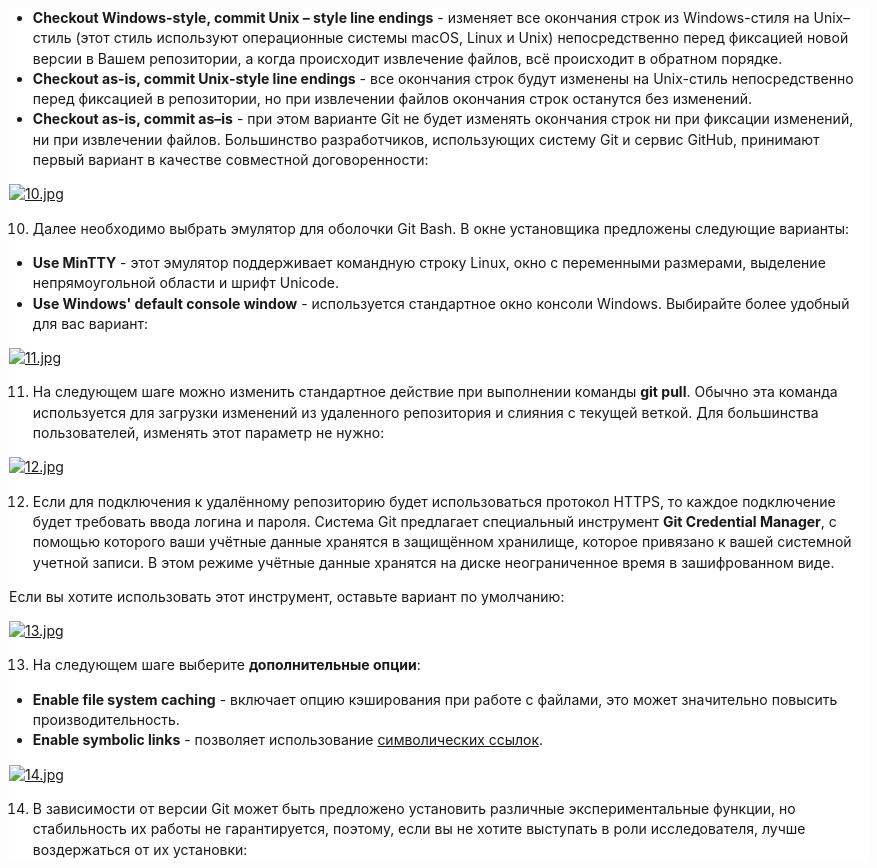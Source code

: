 * **Checkout Windows-style, commit Unix – style line endings** - изменяет все окончания строк из Windows-стиля на Unix–стиль (этот стиль используют
операционные системы macOS, Linux и Unix) непосредственно перед фиксацией новой версии в Вашем репозитории, а когда происходит извлечение файлов,
всё происходит в обратном порядке.
* **Checkout as-is, commit Unix-style line endings** - все окончания строк будут изменены на Unix-стиль непосредственно перед фиксацией в репозитории,
но при извлечении файлов окончания строк останутся без изменений.
* **Checkout as-is, commit as–is** - при этом варианте Git не будет изменять окончания строк ни при фиксации изменений, ни при извлечении файлов.
Большинство разработчиков, использующих систему Git и сервис GitHub, принимают первый вариант в качестве совместной договоренности:

[![10.jpg](https://i.postimg.cc/dtLzDTym/10.jpg)](https://postimg.cc/gnbMTj4n)


10. Далее необходимо выбрать эмулятор для оболочки Git Bash. В окне установщика предложены следующие варианты:

* **Use MinTTY** - этот эмулятор поддерживает командную строку Linux, окно с переменными размерами, выделение непрямоугольной области и шрифт Unicode.
* **Use Windows' default console window** - используется стандартное окно консоли Windows.
Выбирайте более удобный для вас вариант:

[![11.jpg](https://i.postimg.cc/3rgZ1rH5/11.jpg)](https://postimg.cc/V5kML86D)


11. На следующем шаге можно изменить стандартное действие при выполнении команды **git pull**.
Обычно эта команда используется для загрузки изменений из удаленного репозитория и слияния с текущей веткой.
Для большинства пользователей, изменять этот параметр не нужно:

[![12.jpg](https://i.postimg.cc/j5WRTktP/12.jpg)](https://postimg.cc/wydCc2tj)


12. Если для подключения к удалённому репозиторию будет использоваться протокол HTTPS, то каждое подключение будет требовать ввода логина и пароля.
Система Git предлагает специальный инструмент **Git Credential Manager**, с помощью которого ваши учётные данные хранятся в защищённом хранилище,
которое привязано к вашей системной учетной записи. В этом режиме учётные данные хранятся на диске неограниченное время в зашифрованном виде.

Если вы хотите использовать этот инструмент, оставьте вариант по умолчанию:

[![13.jpg](https://i.postimg.cc/8zJ8jfqg/13.jpg)](https://postimg.cc/bZhV5rym)


13. На следующем шаге выберите **дополнительные опции**:

* **Enable file system caching** - включает опцию кэширования при работе с файлами, это может значительно повысить производительность.
* **Enable symbolic links** - позволяет использование [символических ссылок](https://ru.wikipedia.org/wiki/Символическая_ссылка).

[![14.jpg](https://i.postimg.cc/VLJZHvWf/14.jpg)](https://postimg.cc/Mv8YnWLN)


14. В зависимости от версии Git может быть предложено установить различные экспериментальные функции,
но стабильность их работы не гарантируется, поэтому, если вы не хотите выступать в роли исследователя, лучше воздержаться от их установки:
